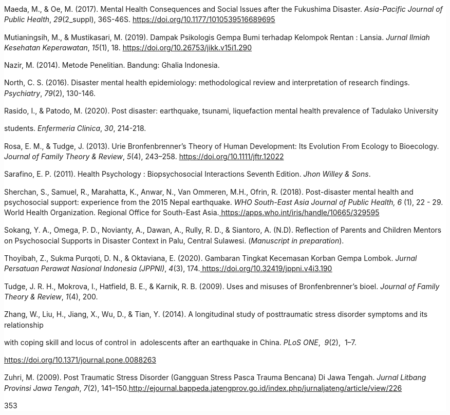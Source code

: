 <p><span class="font0">Maeda, M., &amp;&nbsp;Oe, M. (2017). Mental Health Consequences and Social Issues after the Fukushima Disaster. </span><span class="font0" style="font-style:italic;">Asia-Pacific Journal of Public Health</span><span class="font0">, </span><span class="font0" style="font-style:italic;">29</span><span class="font0">(2_suppl), 36S-46S. </span><a href="https://doi.org/10.1177/1010539516689695"><span class="font0">https://doi.org/10.1177/1010539516689695</span></a></p>
<p><span class="font0">Mutianingsih, M., &amp;&nbsp;Mustikasari, M. (2019). Dampak Psikologis Gempa Bumi terhadap Kelompok Rentan : Lansia. </span><span class="font0" style="font-style:italic;">Jurnal Ilmiah Kesehatan Keperawatan</span><span class="font0">, </span><span class="font0" style="font-style:italic;">15</span><span class="font0">(1), 18. </span><a href="https://doi.org/10.26753/jikk.v15i1.290"><span class="font0">https://doi.org/10.26753/jikk.v15i1.290</span></a></p>
<p><span class="font0">Nazir, M. (2014). Metode Penelitian. Bandung: Ghalia Indonesia.</span></p>
<p><span class="font0">North, C. S. (2016). Disaster mental health epidemiology: methodological review and interpretation of research findings. </span><span class="font0" style="font-style:italic;">Psychiatry</span><span class="font0">, </span><span class="font0" style="font-style:italic;">79</span><span class="font0">(2), 130-146.</span></p>
<p><span class="font0">Rasido, I., &amp;&nbsp;Patodo, M. (2020). Post disaster: earthquake, tsunami, liquefaction mental health prevalence of Tadulako University</span></p>
<p><span class="font0">students. </span><span class="font0" style="font-style:italic;">Enfermeria Clinica</span><span class="font0">, </span><span class="font0" style="font-style:italic;">30</span><span class="font0">, 214-218.</span></p>
<p><span class="font0">Rosa, E. M., &amp;&nbsp;Tudge, J. (2013). Urie Bronfenbrenner’s Theory of Human Development: Its Evolution From Ecology to Bioecology. </span><span class="font0" style="font-style:italic;">Journal of Family Theory &amp;&nbsp;Review</span><span class="font0">, </span><span class="font0" style="font-style:italic;">5</span><span class="font0">(4), 243–258. </span><a href="https://doi.org/10.1111/jftr.12022"><span class="font0">https://doi.org/10.1111/jftr.12022</span></a></p>
<p><span class="font0">Sarafino, E. P. (2011). Health Psychology : Biopsychosocial Interactions Seventh Edition. </span><span class="font0" style="font-style:italic;">Jhon Willey &amp;&nbsp;Sons</span><span class="font0">.</span></p>
<p><span class="font0">Sherchan, S., Samuel, R., Marahatta, K., Anwar, N., Van Ommeren, M.H., Ofrin, R. (2018). Post-disaster mental health and psychosocial support: experience from the 2015 Nepal earthquake. </span><span class="font0" style="font-style:italic;">WHO South-East Asia Journal of Public Health, 6</span><span class="font0"> (1), 22 - 29. World Health Organization. Regional Office for South-East Asia.</span><a href="https://apps.who.int/iris/handle/10665/329595"><span class="font0"> https://apps.who.int/iris/handle/10665/329595</span></a></p>
<p><span class="font0">Sokang, Y. A., Omega, P. D., Novianty, A., Dawan, A., Rully, R. D., &amp;&nbsp;Siantoro, A. (N.D). Reflection of Parents and Children Mentors on Psychosocial Supports in Disaster Context in Palu, Central Sulawesi. (</span><span class="font0" style="font-style:italic;">Manuscript in preparation</span><span class="font0">).</span></p>
<p><span class="font0">Thoyibah, Z., Sukma Purqoti, D. N., &amp;&nbsp;Oktaviana, E. (2020). Gambaran Tingkat Kecemasan Korban Gempa Lombok. </span><span class="font0" style="font-style:italic;">Jurnal Persatuan Perawat Nasional Indonesia (JPPNI)</span><span class="font0">, </span><span class="font0" style="font-style:italic;">4</span><span class="font0">(3), 174.</span><a href="https://doi.org/10.32419/jppni.v4i3.190"><span class="font0"> </span><span class="font0" style="text-decoration:underline;">https://doi.org/10.32419/jppni.v4i3.190</span></a></p>
<p><span class="font0">Tudge, J. R. H., Mokrova, I., Hatfield, B. E., &amp;&nbsp;Karnik, R. B. (2009). Uses and misuses of Bronfenbrenner’s bioel. </span><span class="font0" style="font-style:italic;">Journal of Family Theory &amp;&nbsp;Review</span><span class="font0">, </span><span class="font0" style="font-style:italic;">1</span><span class="font0">(4), 200.</span></p>
<p><span class="font0">Zhang, W., Liu, H., Jiang, X., Wu, D., &amp;&nbsp;Tian, Y. (2014). A longitudinal study of posttraumatic stress disorder symptoms and its relationship</span></p>
<p><span class="font0">with coping skill and locus of control in &nbsp;adolescents after an earthquake in China. </span><span class="font0" style="font-style:italic;">PLoS ONE</span><span class="font0">, &nbsp;</span><span class="font0" style="font-style:italic;">9</span><span class="font0">(2), &nbsp;1–7.</span></p>
<p><a href="https://doi.org/10.1371/journal.pone.0088263"><span class="font0">https://doi.org/10.1371/journal.pone.0088263</span></a></p>
<p><span class="font0">Zuhri, M. (2009). Post Traumatic Stress Disorder (Gangguan Stress Pasca Trauma Bencana) Di Jawa Tengah. </span><span class="font0" style="font-style:italic;">Jurnal Litbang Provinsi Jawa Tengah</span><span class="font0">, </span><span class="font0" style="font-style:italic;">7</span><span class="font0">(2), 141–150.</span><a href="http://ejournal.bappeda.jatengprov.go.id/index.php/jurnaljateng/article/view/226"><span class="font0">http://ejournal.bappeda.jatengprov.go.id/index.php/jurnaljateng/article/view/226</span></a></p>
<p><span class="font1">353</span></p>